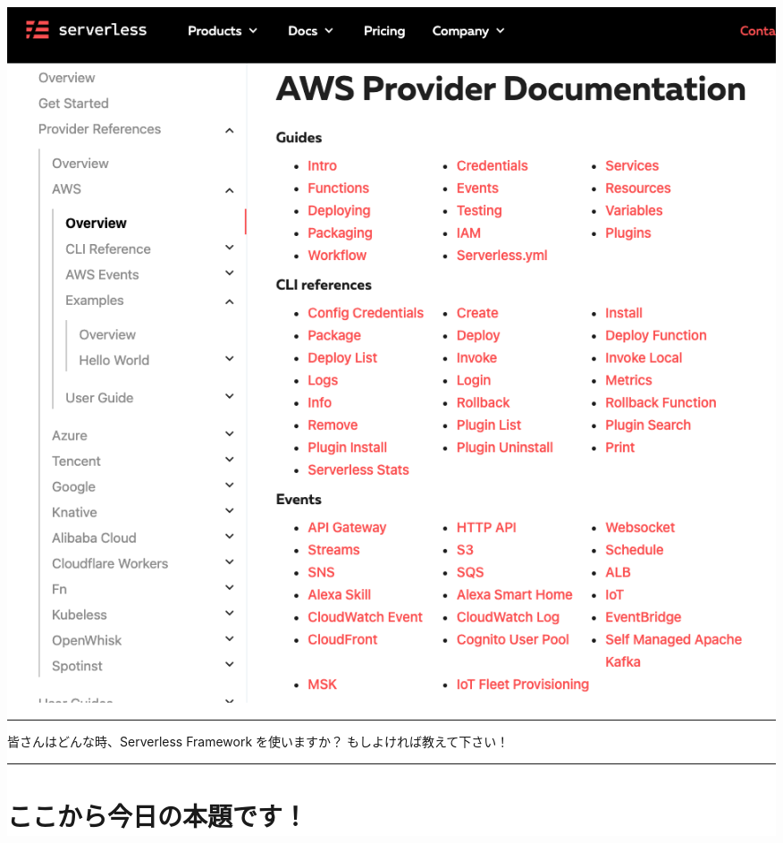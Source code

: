   <img src="./image/03_documents.png"></img>
</div>

---

皆さんはどんな時、Serverless Framework を使いますか？
もしよければ教えて下さい！

---

# ここから今日の本題です！
